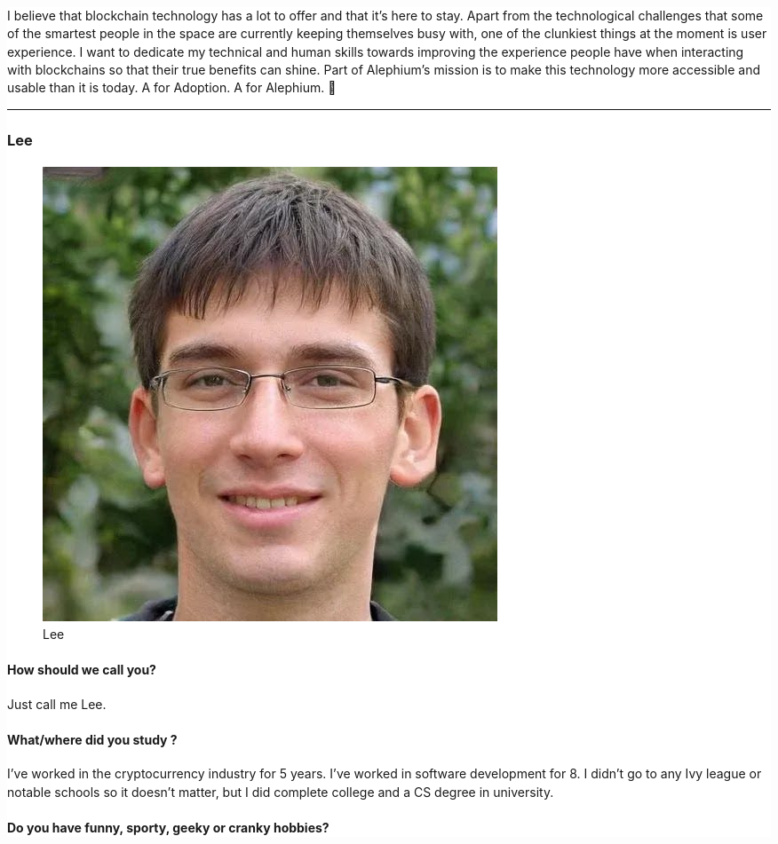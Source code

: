 I believe that blockchain technology has a lot to offer and that it’s here to stay. Apart from the technological challenges that some of the smartest people in the space are currently keeping themselves busy with, one of the clunkiest things at the moment is user experience. I want to dedicate my technical and human skills towards improving the experience people have when interacting with blockchains so that their true benefits can shine. Part of Alephium’s mission is to make this technology more accessible and usable than it is today. A for Adoption. A for Alephium. 🚀

---

### Lee

<figure id="7732" class="graf graf--figure graf-after--h3">
<img src="image_3e4bdc7cde.jpg" class="graf-image" data-image-id="0*WsYsRgoV-PRqbshh" data-width="512" data-height="512" />
<figcaption>Lee</figcaption>
</figure>

#### **How should we call you?**

Just call me Lee.

#### **What/where did you study ?**

I’ve worked in the cryptocurrency industry for 5 years. I’ve worked in software development for 8. I didn’t go to any Ivy league or notable schools so it doesn’t matter, but I did complete college and a CS degree in university.

#### **Do you have funny, sporty, geeky or cranky hobbies?**
